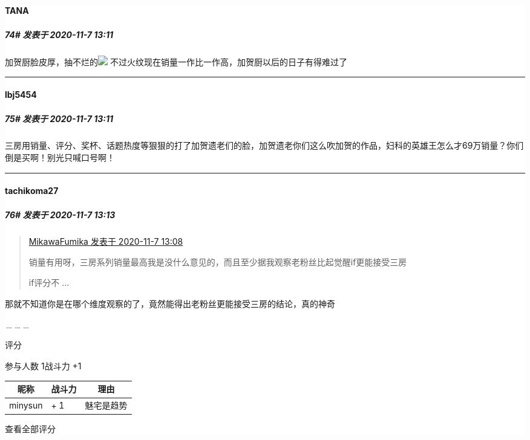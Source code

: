####  TANA  
##### 74#       发表于 2020-11-7 13:11




加贺厨脸皮厚，抽不烂的<img src="https://static.saraba1st.com/image/smiley/face2017/049.png" referrerpolicy="no-referrer">
不过火纹现在销量一作比一作高，加贺厨以后的日子有得难过了







*****

####  lbj5454  
##### 75#       发表于 2020-11-7 13:11




三房用销量、评分、奖杯、话题热度等狠狠的打了加贺遗老们的脸，加贺遗老你们这么吹加贺的作品，妇科的英雄王怎么才69万销量？你们倒是买啊！别光只喊口号啊！







*****

####  tachikoma27  
##### 76#       发表于 2020-11-7 13:13



<blockquote><a href="httphttps://bbs.saraba1st.com/2b/forum.php?mod=redirect&amp;goto=findpost&amp;pid=49308434&amp;ptid=1970711" target="_blank">MikawaFumika 发表于 2020-11-7 13:08</a>

销量有用呀，三房系列销量最高我是没什么意见的，而且至少据我观察老粉丝比起觉醒if更能接受三房

if评分不 ...</blockquote>
那就不知道你是在哪个维度观察的了，竟然能得出老粉丝更能接受三房的结论，真的神奇



﹍﹍﹍

评分





 参与人数 1战斗力 +1

|昵称|战斗力|理由|
|----|---|---|
| minysun| + 1|魅宅是趋势|



查看全部评分

